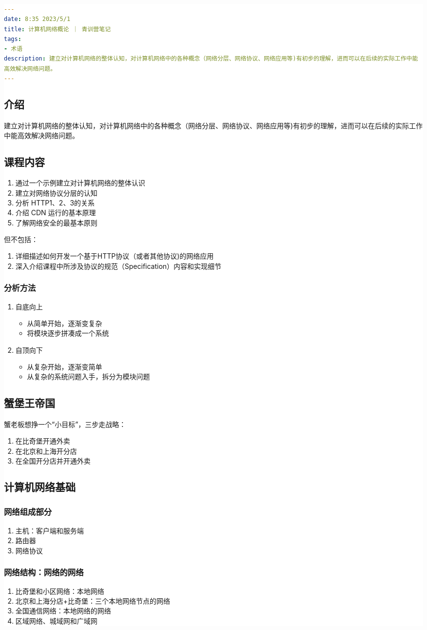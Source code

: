 ```yaml
---
date: 8:35 2023/5/1
title: 计算机网络概论 ｜ 青训营笔记
tags:
- 术语
description: 建立对计算机网络的整体认知，对计算机网络中的各种概念（网络分层、网络协议、网络应用等)有初步的理解，进而可以在后续的实际工作中能高效解决网络问题。
---
```

## 介绍
建立对计算机网络的整体认知，对计算机网络中的各种概念（网络分层、网络协议、网络应用等)有初步的理解，进而可以在后续的实际工作中能高效解决网络问题。

## 课程内容
1. 通过一个示例建立对计算机网络的整体认识
2. 建立对网络协议分层的认知
3. 分析 HTTP1、2、3的关系
4. 介绍 CDN 运行的基本原理
5. 了解网络安全的最基本原则

但不包括：
1. 详细描述如何开发一个基于HTTP协议（或者其他协议)的网络应用
2. 深入介绍课程中所涉及协议的规范（Specification）内容和实现细节

### 分析方法
1. 自底向上

    - 从简单开始，逐渐变复杂
    - 将模块逐步拼凑成一个系统

2. 自顶向下

    - 从复杂开始，逐渐变简单
    - 从复杂的系统问题入手，拆分为模块问题

## 蟹堡王帝国
蟹老板想挣一个“小目标”，三步走战略：
1. 在比奇堡开通外卖
2. 在北京和上海开分店
3. 在全国开分店并开通外卖

## 计算机网络基础
### 网络组成部分
1. 主机：客户端和服务端
2. 路由器
3. 网络协议

### 网络结构：网络的网络
1. 比奇堡和小区网络：本地网络
2. 北京和上海分店+比奇堡：三个本地网络节点的网络
3. 全国通信网络：本地网络的网络
4. 区域网络、城域网和广域网
